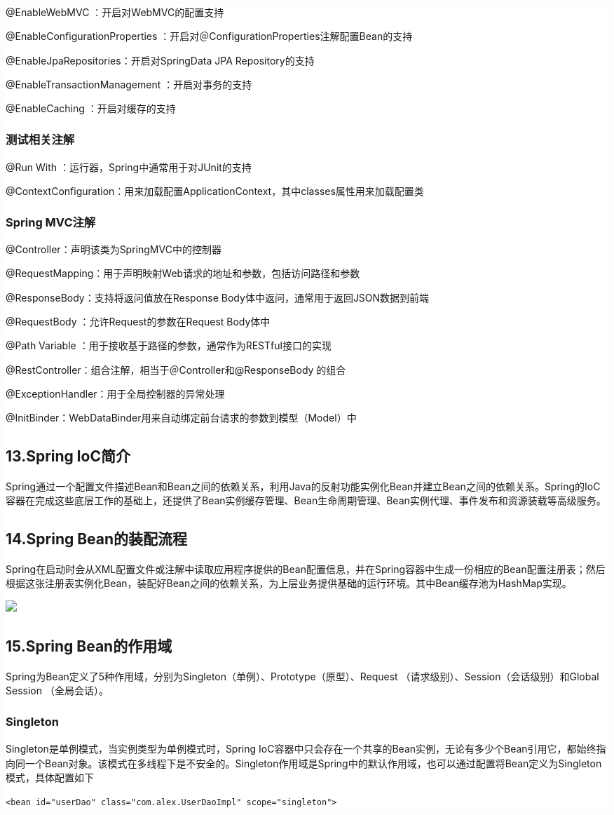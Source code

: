 @EnableWebMVC ：开启对WebMVC的配置支持

@EnableConfigurationProperties ：开启对＠ConfigurationProperties注解配置Bean的支持

@EnableJpaRepositories：开启对SpringData JPA Repository的支持

@EnableTransactionManagement ：开启对事务的支持

@EnableCaching ：开启对缓存的支持

### 测试相关注解

@Run With ：运行器，Spring中通常用于对JUnit的支持

@ContextConfiguration：用来加载配置ApplicationContext，其中classes属性用来加载配置类

### Spring MVC注解

@Controller：声明该类为SpringMVC中的控制器

@RequestMapping：用于声明映射Web请求的地址和参数，包括访问路径和参数

@ResponseBody：支持将返问值放在Response Body体中返问，通常用于返回JSON数据到前端

@RequestBody ：允许Request的参数在Request Body体中

@Path Variable ：用于接收基于路径的参数，通常作为RESTful接口的实现

@RestController：组合注解，相当于＠Controller和@ResponseBody 的组合

@ExceptionHandler：用于全局控制器的异常处理

@InitBinder：WebDataBinder用来自动绑定前台请求的参数到模型（Model）中

## 13.Spring loC简介

Spring通过一个配置文件描述Bean和Bean之间的依赖关系，利用Java的反射功能实例化Bean并建立Bean之间的依赖关系。Spring的IoC容器在完成这些底层工作的基础上，还提供了Bean实例缓存管理、Bean生命周期管理、Bean实例代理、事件发布和资源装载等高级服务。

## 14.Spring Bean的装配流程

Spring在启动时会从XML配置文件或注解中读取应用程序提供的Bean配置信息，并在Spring容器中生成一份相应的Bean配置注册表；然后根据这张注册表实例化Bean，装配好Bean之间的依赖关系，为上层业务提供基础的运行环境。其中Bean缓存池为HashMap实现。

![](D:\workspace\Java-Interview-Offer\images\spring004.png)

## 15.Spring Bean的作用域

Spring为Bean定义了5种作用域，分别为Singleton（单例）、Prototype（原型）、Request （请求级别）、Session（会话级别）和Global Session （全局会话）。

### Singleton 

Singleton是单例模式，当实例类型为单例模式时，Spring IoC容器中只会存在一个共享的Bean实例，无论有多少个Bean引用它，都始终指向同一个Bean对象。该模式在多线程下是不安全的。Singleton作用域是Spring中的默认作用域，也可以通过配置将Bean定义为Singleton模式，具体配置如下

```
<bean id="userDao" class="com.alex.UserDaoImpl" scope="singleton">
```
